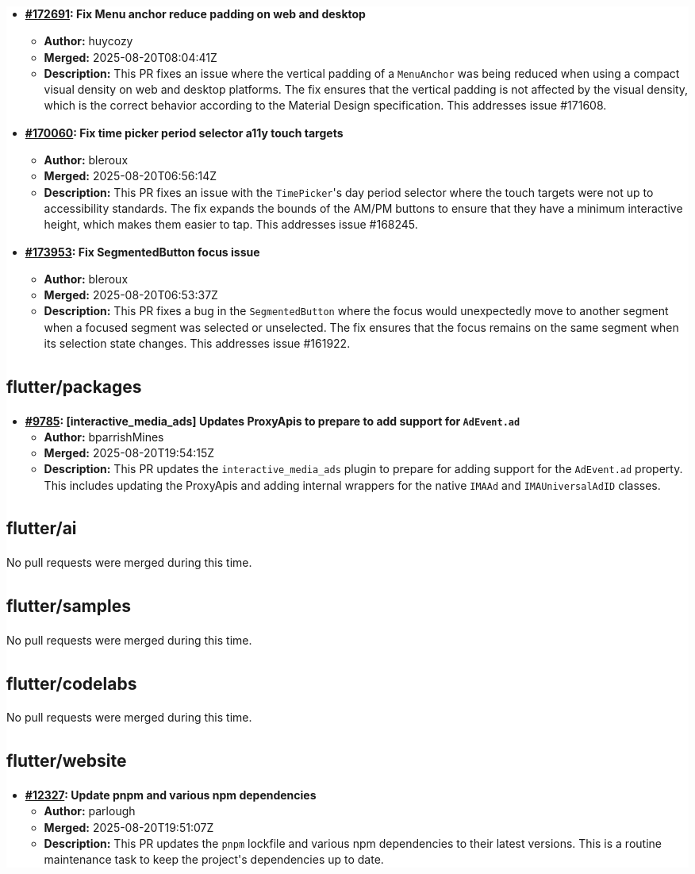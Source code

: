 - **[#172691](https://github.com/flutter/flutter/pull/172691): Fix Menu anchor reduce padding on web and desktop**
  - **Author:** huycozy
  - **Merged:** 2025-08-20T08:04:41Z
  - **Description:** This PR fixes an issue where the vertical padding of a `MenuAnchor` was being reduced when using a compact visual density on web and desktop platforms. The fix ensures that the vertical padding is not affected by the visual density, which is the correct behavior according to the Material Design specification. This addresses issue #171608.

- **[#170060](https://github.com/flutter/flutter/pull/170060): Fix time picker period selector a11y touch targets**
  - **Author:** bleroux
  - **Merged:** 2025-08-20T06:56:14Z
  - **Description:** This PR fixes an issue with the `TimePicker`'s day period selector where the touch targets were not up to accessibility standards. The fix expands the bounds of the AM/PM buttons to ensure that they have a minimum interactive height, which makes them easier to tap. This addresses issue #168245.

- **[#173953](https://github.com/flutter/flutter/pull/173953): Fix SegmentedButton focus issue**
  - **Author:** bleroux
  - **Merged:** 2025-08-20T06:53:37Z
  - **Description:** This PR fixes a bug in the `SegmentedButton` where the focus would unexpectedly move to another segment when a focused segment was selected or unselected. The fix ensures that the focus remains on the same segment when its selection state changes. This addresses issue #161922.

## flutter/packages

- **[#9785](https://github.com/flutter/packages/pull/9785): [interactive_media_ads] Updates ProxyApis to prepare to add support for `AdEvent.ad`**
  - **Author:** bparrishMines
  - **Merged:** 2025-08-20T19:54:15Z
  - **Description:** This PR updates the `interactive_media_ads` plugin to prepare for adding support for the `AdEvent.ad` property. This includes updating the ProxyApis and adding internal wrappers for the native `IMAAd` and `IMAUniversalAdID` classes.

## flutter/ai

No pull requests were merged during this time.

## flutter/samples

No pull requests were merged during this time.

## flutter/codelabs

No pull requests were merged during this time.

## flutter/website

- **[#12327](https://github.com/flutter/website/pull/12327): Update pnpm and various npm dependencies**
  - **Author:** parlough
  - **Merged:** 2025-08-20T19:51:07Z
  - **Description:** This PR updates the `pnpm` lockfile and various npm dependencies to their latest versions. This is a routine maintenance task to keep the project's dependencies up to date.
